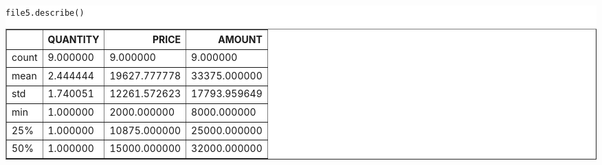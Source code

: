 

```python
file5.describe()
```




<div>
<style scoped>
    .dataframe tbody tr th:only-of-type {
        vertical-align: middle;
    }

    .dataframe tbody tr th {
        vertical-align: top;
    }

    .dataframe thead th {
        text-align: right;
    }
</style>
<table border="1" class="dataframe">
  <thead>
    <tr style="text-align: right;">
      <th></th>
      <th>QUANTITY</th>
      <th>PRICE</th>
      <th>AMOUNT</th>
    </tr>
  </thead>
  <tbody>
    <tr>
      <td>count</td>
      <td>9.000000</td>
      <td>9.000000</td>
      <td>9.000000</td>
    </tr>
    <tr>
      <td>mean</td>
      <td>2.444444</td>
      <td>19627.777778</td>
      <td>33375.000000</td>
    </tr>
    <tr>
      <td>std</td>
      <td>1.740051</td>
      <td>12261.572623</td>
      <td>17793.959649</td>
    </tr>
    <tr>
      <td>min</td>
      <td>1.000000</td>
      <td>2000.000000</td>
      <td>8000.000000</td>
    </tr>
    <tr>
      <td>25%</td>
      <td>1.000000</td>
      <td>10875.000000</td>
      <td>25000.000000</td>
    </tr>
    <tr>
      <td>50%</td>
      <td>1.000000</td>
      <td>15000.000000</td>
      <td>32000.000000</td>